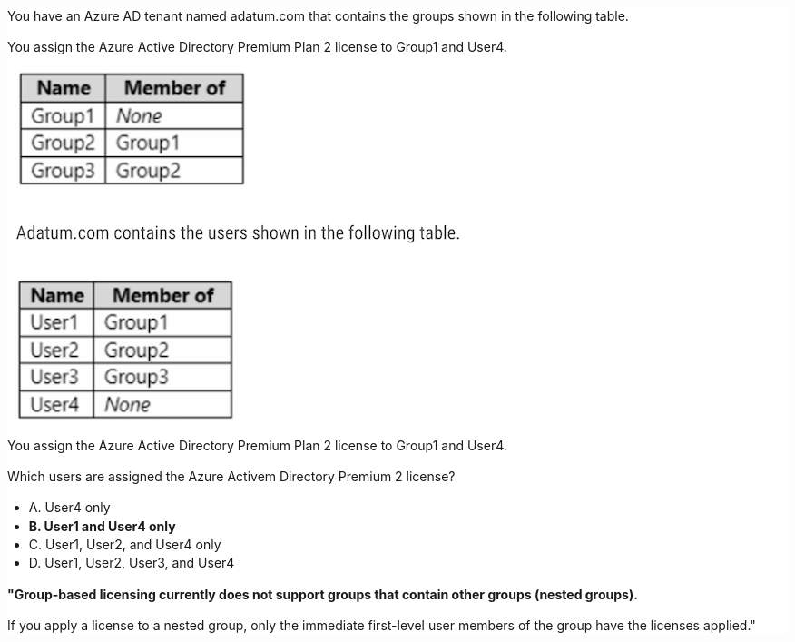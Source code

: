 You have an Azure AD tenant named adatum.com that contains the groups shown in the following table.


You assign the Azure Active Directory Premium Plan 2 license to Group1 and User4.



![Alt Image Text](../images/az104_17_51.png "Body image")


You assign the Azure Active Directory Premium Plan 2 license to Group1 and User4.

Which users are assigned the Azure Activem  Directory Premium 2 license?




* A. User4 only
* **B. User1 and User4 only**
* C. User1, User2, and User4 only
* D. User1, User2, User3, and User4



**"Group-based licensing currently does not support groups that contain other groups (nested groups).**

If you apply a license to a nested group, only the immediate first-level user members of the group have the licenses applied."

